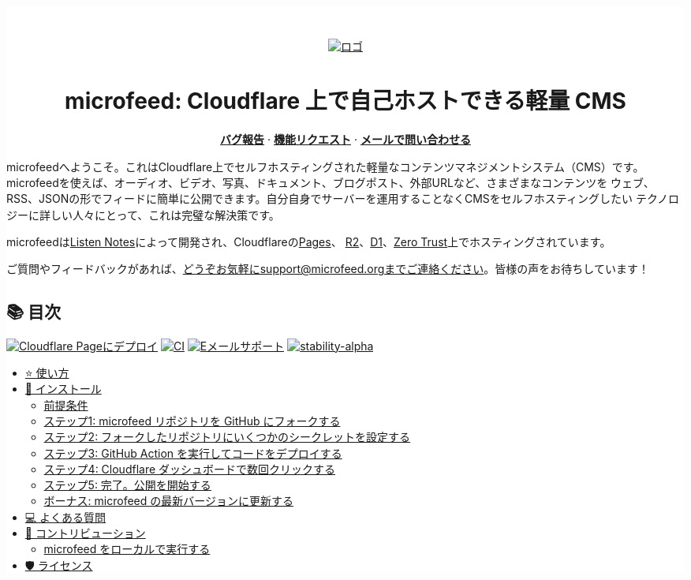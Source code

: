 </br>
</br>
<div align="center">
  <a href="https://www.microfeed.org/" target="_blank">
  <picture>
    <source media="(prefers-color-scheme: dark)" srcset="https://user-images.githubusercontent.com/1719237/210119945-50e1d444-2d12-43d2-a96d-65bdbccecb70.png">
    <img src="https://user-images.githubusercontent.com/1719237/207514210-99ddbd03-f8f0-410a-96c8-80da1afb804d.png" width="280" alt="ロゴ"/>
  </picture>
  </a>
</div>

<h1 align="center">microfeed: Cloudflare 上で自己ホストできる軽量 CMS</h1>

  <p align="center">
    <a href="https://github.com/microfeed/microfeed/issues/new?assignees=&labels=bug"><b>バグ報告</b></a>
    ·
    <a href="https://github.com/microfeed/microfeed/discussions/new?category=ideas"><b>機能リクエスト</b></a>
    ·
    <a href="mailto:support@microfeed.org"><b>メールで問い合わせる</b></a>
  </p>

microfeedへようこそ。これはCloudflare上でセルフホスティングされた軽量なコンテンツマネジメントシステム（CMS）です。
microfeedを使えば、オーディオ、ビデオ、写真、ドキュメント、ブログポスト、外部URLなど、さまざまなコンテンツを
ウェブ、RSS、JSONの形でフィードに簡単に公開できます。自分自身でサーバーを運用することなくCMSをセルフホスティングしたい
テクノロジーに詳しい人々にとって、これは完璧な解決策です。

microfeedは[Listen Notes](https://www.listennotes.com/)によって開発され、Cloudflareの[Pages](https://pages.cloudflare.com/)、
[R2](https://www.cloudflare.com/products/r2/)、[D1](https://developers.cloudflare.com/d1/)、[Zero Trust](https://www.cloudflare.com/products/zero-trust/)上でホスティングされています。

ご質問やフィードバックがあれば、どうぞお気軽にsupport@microfeed.orgまでご連絡ください。皆様の声をお待ちしています！

## 📚 目次
[![Cloudflare Pageにデプロイ](https://github.com/microfeed/microfeed/actions/workflows/deploy.yml/badge.svg?event=workflow_dispatch)](https://github.com/microfeed/microfeed/actions/workflows/deploy.yml)
[![CI](https://github.com/microfeed/microfeed/actions/workflows/ci.yml/badge.svg)](https://github.com/microfeed/microfeed/actions/workflows/ci.yml)
[![Eメールサポート](https://img.shields.io/badge/Email-support%40microfeed.org-blue)](mailto:support@microfeed.org)
[![stability-alpha](https://img.shields.io/badge/stability-alpha-f4d03f.svg)](https://www.microfeed.org/i/introducing-microfeed-self-hosted-cms-on-cloudflare-opensource-serverless-free-uhbQEmArlC2/)

* [⭐️ 使い方](#%EF%B8%8F-how-it-works)
* [🚀 インストール](#-installation)
  * [前提条件](#prerequisites)
  * [ステップ1: microfeed リポジトリを GitHub にフォークする](#step-1-fork-the-microfeed-repo-to-your-github)
  * [ステップ2: フォークしたリポジトリにいくつかのシークレットを設定する](#step-2-put-some-secrets-on-your-forked-repo)
  * [ステップ3: GitHub Action を実行してコードをデプロイする](#step-3-run-github-action-to-deploy-code)
  * [ステップ4: Cloudflare ダッシュボードで数回クリックする](#step-4-make-a-few-clicks-on-cloudflare-dashboard)
  * [ステップ5: 完了。公開を開始する](#step-5-done-start-publishing)
  * [ボーナス: microfeed の最新バージョンに更新する](#bonus-update-to-the-latest-version-of-microfeed)
* [💻 よくある質問](#-faqs)
* [💪 コントリビューション](#-contributions)
  * [microfeed をローカルで実行する](#run-microfeed-on-local)
* [🛡️ ライセンス](#%EF%B8%8F-license)
